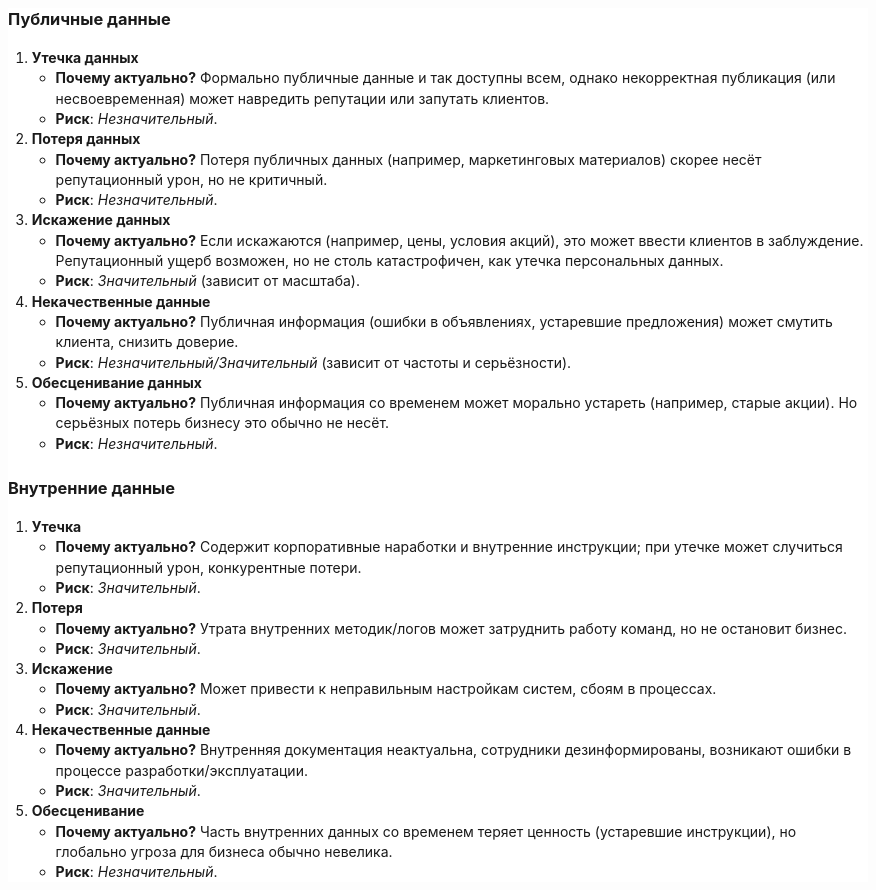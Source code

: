 ### Публичные данные

1. **Утечка данных**
    - **Почему актуально?** Формально публичные данные и так доступны всем, однако некорректная публикация (или
      несвоевременная) может навредить репутации или запутать клиентов.
    - **Риск**: *Незначительный*.
2. **Потеря данных**
    - **Почему актуально?** Потеря публичных данных (например, маркетинговых материалов) скорее несёт репутационный
      урон, но не критичный.
    - **Риск**: *Незначительный*.
3. **Искажение данных**
    - **Почему актуально?** Если искажаются (например, цены, условия акций), это может ввести клиентов в заблуждение.
      Репутационный ущерб возможен, но не столь катастрофичен, как утечка персональных данных.
    - **Риск**: *Значительный* (зависит от масштаба).
4. **Некачественные данные**
    - **Почему актуально?** Публичная информация (ошибки в объявлениях, устаревшие предложения) может смутить клиента,
      снизить доверие.
    - **Риск**: *Незначительный/Значительный* (зависит от частоты и серьёзности).
5. **Обесценивание данных**
    - **Почему актуально?** Публичная информация со временем может морально устареть (например, старые акции). Но
      серьёзных потерь бизнесу это обычно не несёт.
    - **Риск**: *Незначительный*.

### Внутренние данные

1. **Утечка**
    - **Почему актуально?** Содержит корпоративные наработки и внутренние инструкции; при утечке может случиться
      репутационный урон, конкурентные потери.
    - **Риск**: *Значительный*.
2. **Потеря**
    - **Почему актуально?** Утрата внутренних методик/логов может затруднить работу команд, но не остановит бизнес.
    - **Риск**: *Значительный*.
3. **Искажение**
    - **Почему актуально?** Может привести к неправильным настройкам систем, сбоям в процессах.
    - **Риск**: *Значительный*.
4. **Некачественные данные**
    - **Почему актуально?** Внутренняя документация неактуальна, сотрудники дезинформированы, возникают ошибки в
      процессе разработки/эксплуатации.
    - **Риск**: *Значительный*.
5. **Обесценивание**
    - **Почему актуально?** Часть внутренних данных со временем теряет ценность (устаревшие инструкции), но глобально
      угроза для бизнеса обычно невелика.
    - **Риск**: *Незначительный*.
